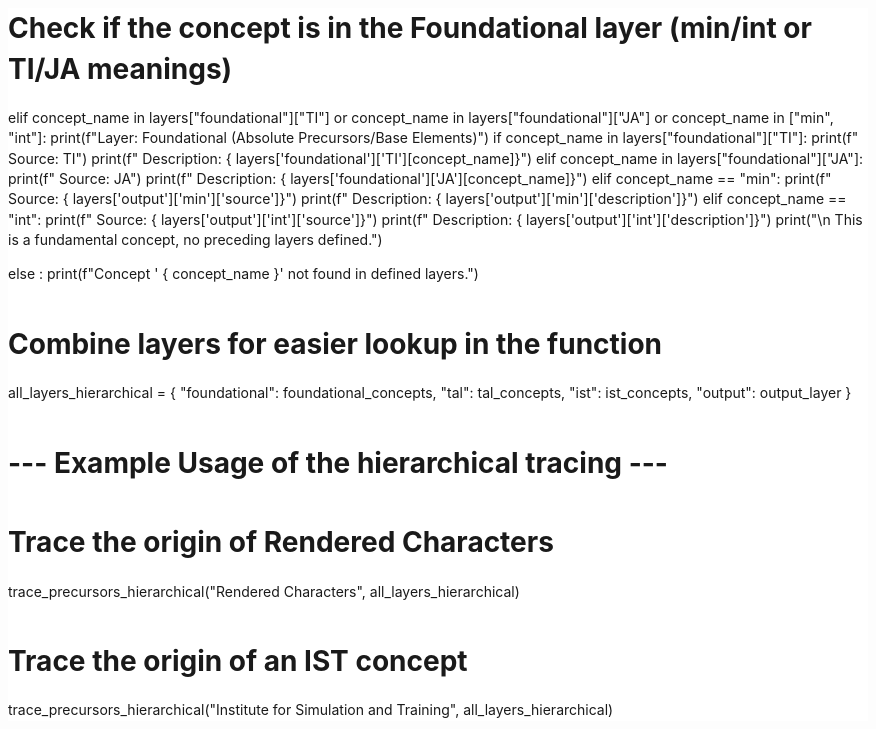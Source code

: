 # Check if the concept is in the Foundational layer (min/int or TI/JA meanings)
elif concept_name in layers["foundational"]["TI"] or concept_name in layers["foundational"]["JA"] or concept_name in ["min", "int"]:
print(f"Layer: Foundational (Absolute Precursors/Base Elements)")
if concept_name in layers["foundational"]["TI"]:
print(f"  Source: TI")
print(f"  Description: {
layers['foundational']['TI'][concept_name]}")
elif concept_name in layers["foundational"]["JA"]:
print(f"  Source: JA")
print(f"  Description: {
layers['foundational']['JA'][concept_name]}")
elif concept_name == "min":
print(f"  Source: {
layers['output']['min']['source']}")
print(f"  Description: {
layers['output']['min']['description']}")
elif concept_name == "int":
print(f"  Source: {
layers['output']['int']['source']}")
print(f"  Description: {
layers['output']['int']['description']}")
print("\n  This is a fundamental concept, no preceding layers defined.")


else :
print(f"Concept ' {
concept_name
}' not found in defined layers.")


# Combine layers for easier lookup in the function
all_layers_hierarchical = {
"foundational": foundational_concepts,
"tal": tal_concepts,
"ist": ist_concepts,
"output": output_layer
}

# --- Example Usage of the hierarchical tracing ---

# Trace the origin of Rendered Characters
trace_precursors_hierarchical("Rendered Characters", all_layers_hierarchical)

# Trace the origin of an IST concept
trace_precursors_hierarchical("Institute for Simulation and Training", all_layers_hierarchical)
